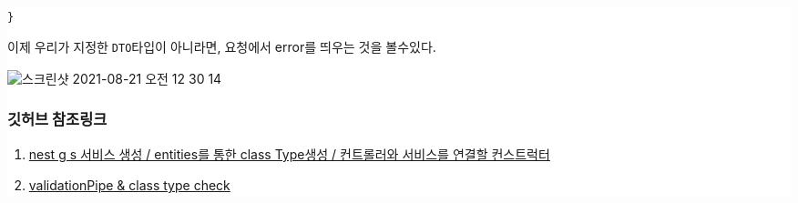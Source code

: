 ```
}
```

이제 우리가 지정한 `DTO`타입이 아니라면, 요청에서 error를 띄우는 것을 볼수있다.

![스크린샷 2021-08-21 오전 12 30 14](https://user-images.githubusercontent.com/56789064/130257122-dba32bea-45c4-4e47-b8ea-e55e5e1288c1.png)


### 깃허브 참조링크
1. [nest g s 서비스 생성 / entities를 통한 class Type생성 / 컨트롤러와 서비스를 연결할 컨스트럭터](https://github.com/erurang/js/commit/810c73a4e537a43b47af36fff8fa351836fe1b96#diff-6e087d3d1a550d1cfc96e83135fc7fe8c9f469330132cf75825768f3154632be)

2. [validationPipe & class type check](https://github.com/erurang/js/commit/2ecd4eaa1d058eeab3f6038d2c43065350584886#diff-6e087d3d1a550d1cfc96e83135fc7fe8c9f469330132cf75825768f3154632be)